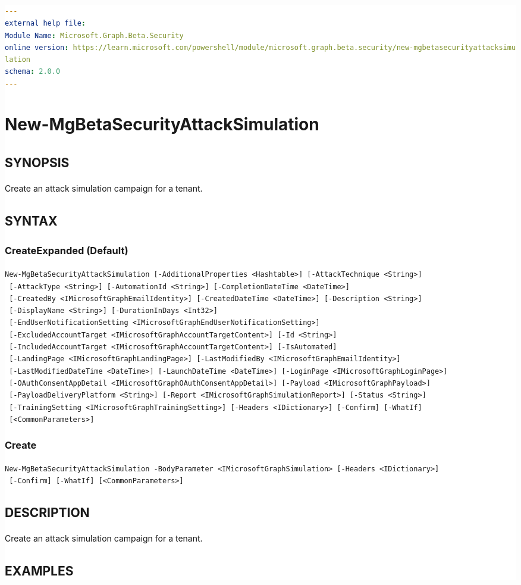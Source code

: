 ```yaml
---
external help file:
Module Name: Microsoft.Graph.Beta.Security
online version: https://learn.microsoft.com/powershell/module/microsoft.graph.beta.security/new-mgbetasecurityattacksimulation
schema: 2.0.0
---
```


# New-MgBetaSecurityAttackSimulation

## SYNOPSIS
Create an attack simulation campaign for a tenant.

## SYNTAX

### CreateExpanded (Default)
```
New-MgBetaSecurityAttackSimulation [-AdditionalProperties <Hashtable>] [-AttackTechnique <String>]
 [-AttackType <String>] [-AutomationId <String>] [-CompletionDateTime <DateTime>]
 [-CreatedBy <IMicrosoftGraphEmailIdentity>] [-CreatedDateTime <DateTime>] [-Description <String>]
 [-DisplayName <String>] [-DurationInDays <Int32>]
 [-EndUserNotificationSetting <IMicrosoftGraphEndUserNotificationSetting>]
 [-ExcludedAccountTarget <IMicrosoftGraphAccountTargetContent>] [-Id <String>]
 [-IncludedAccountTarget <IMicrosoftGraphAccountTargetContent>] [-IsAutomated]
 [-LandingPage <IMicrosoftGraphLandingPage>] [-LastModifiedBy <IMicrosoftGraphEmailIdentity>]
 [-LastModifiedDateTime <DateTime>] [-LaunchDateTime <DateTime>] [-LoginPage <IMicrosoftGraphLoginPage>]
 [-OAuthConsentAppDetail <IMicrosoftGraphOAuthConsentAppDetail>] [-Payload <IMicrosoftGraphPayload>]
 [-PayloadDeliveryPlatform <String>] [-Report <IMicrosoftGraphSimulationReport>] [-Status <String>]
 [-TrainingSetting <IMicrosoftGraphTrainingSetting>] [-Headers <IDictionary>] [-Confirm] [-WhatIf]
 [<CommonParameters>]
```

### Create
```
New-MgBetaSecurityAttackSimulation -BodyParameter <IMicrosoftGraphSimulation> [-Headers <IDictionary>]
 [-Confirm] [-WhatIf] [<CommonParameters>]
```

## DESCRIPTION
Create an attack simulation campaign for a tenant.

## EXAMPLES
